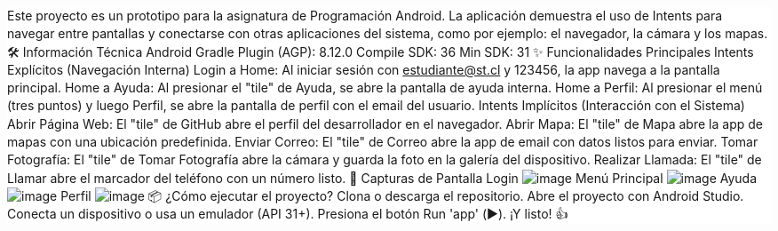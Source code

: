 Este proyecto es un prototipo para la asignatura de Programación Android. La aplicación demuestra el uso de Intents para navegar entre pantallas y conectarse con otras aplicaciones del sistema, como por ejemplo: el navegador, la cámara y los mapas.
🛠️ Información Técnica
Android Gradle Plugin (AGP): 8.12.0
Compile SDK: 36
Min SDK: 31
✨ Funcionalidades Principales
Intents Explícitos (Navegación Interna)
Login a Home: Al iniciar sesión con estudiante@st.cl y 123456, la app navega a la pantalla principal.
Home a Ayuda: Al presionar el "tile" de Ayuda, se abre la pantalla de ayuda interna.
Home a Perfil: Al presionar el menú (tres puntos) y luego Perfil, se abre la pantalla de perfil con el email del usuario.
Intents Implícitos (Interacción con el Sistema)
Abrir Página Web: El "tile" de GitHub abre el perfil del desarrollador en el navegador.
Abrir Mapa: El "tile" de Mapa abre la app de mapas con una ubicación predefinida.
Enviar Correo: El "tile" de Correo abre la app de email con datos listos para enviar.
Tomar Fotografía: El "tile" de Tomar Fotografía abre la cámara y guarda la foto en la galería del dispositivo. 
Realizar Llamada: El "tile" de Llamar abre el marcador del teléfono con un número listo.
📸 Capturas de Pantalla
Login
<img width="529" height="967" alt="image" src="https://github.com/user-attachments/assets/0e160754-325a-4b33-b7df-14c50931b147" />
Menú Principal
<img width="533" height="967" alt="image" src="https://github.com/user-attachments/assets/2685b7dd-c800-4f04-933f-580cfa139847" />
Ayuda
<img width="525" height="961" alt="image" src="https://github.com/user-attachments/assets/7db6759d-9577-4eca-bb9f-81dec683a3f7" />
Perfil
<img width="524" height="956" alt="image" src="https://github.com/user-attachments/assets/8657317f-f8c5-4515-a8df-2ddb574d828a" />
📦 ¿Cómo ejecutar el proyecto?
Clona o descarga el repositorio.
Abre el proyecto con Android Studio.
Conecta un dispositivo o usa un emulador (API 31+).
Presiona el botón Run 'app' (▶️). ¡Y listo! 👍
